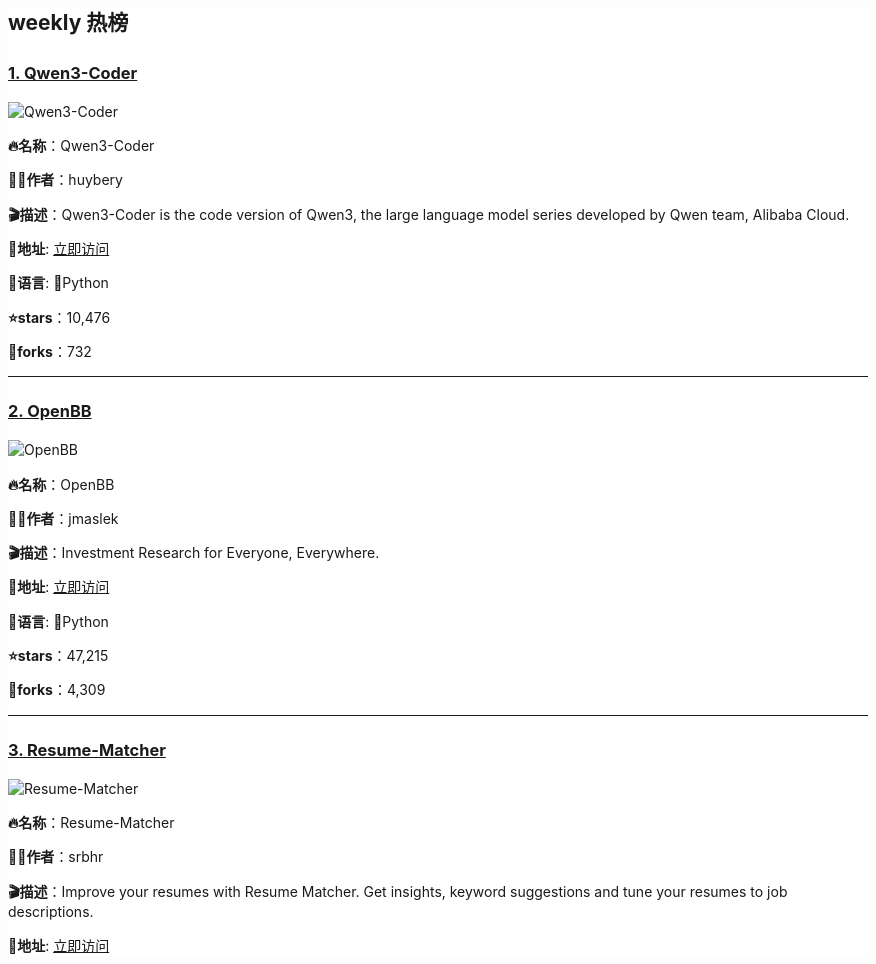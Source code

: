 ## weekly 热榜

### [1. Qwen3-Coder](https://github.com//QwenLM/Qwen3-Coder) 

![Qwen3-Coder](https://s0.wp.com/mshots/v1/https://github.com//QwenLM/Qwen3-Coder?w=600&h=450) 

**🔥名称**：Qwen3-Coder 

**🧑‍💻作者**：huybery 

**🎬描述**：Qwen3-Coder is the code version of Qwen3, the large language model series developed by Qwen team, Alibaba Cloud. 

**🔗地址**: [立即访问](https://github.com//QwenLM/Qwen3-Coder) 

**👀语言**: 🔺Python 

**⭐stars**：10,476 

**📍forks**：732 

--- 

### [2. OpenBB](https://github.com//OpenBB-finance/OpenBB) 

![OpenBB](https://s0.wp.com/mshots/v1/https://github.com//OpenBB-finance/OpenBB?w=600&h=450) 

**🔥名称**：OpenBB 

**🧑‍💻作者**：jmaslek 

**🎬描述**：Investment Research for Everyone, Everywhere. 

**🔗地址**: [立即访问](https://github.com//OpenBB-finance/OpenBB) 

**👀语言**: 🔺Python 

**⭐stars**：47,215 

**📍forks**：4,309 

--- 

### [3. Resume-Matcher](https://github.com//srbhr/Resume-Matcher) 

![Resume-Matcher](https://s0.wp.com/mshots/v1/https://github.com//srbhr/Resume-Matcher?w=600&h=450) 

**🔥名称**：Resume-Matcher 

**🧑‍💻作者**：srbhr 

**🎬描述**：Improve your resumes with Resume Matcher. Get insights, keyword suggestions and tune your resumes to job descriptions. 

**🔗地址**: [立即访问](https://github.com//srbhr/Resume-Matcher) 

